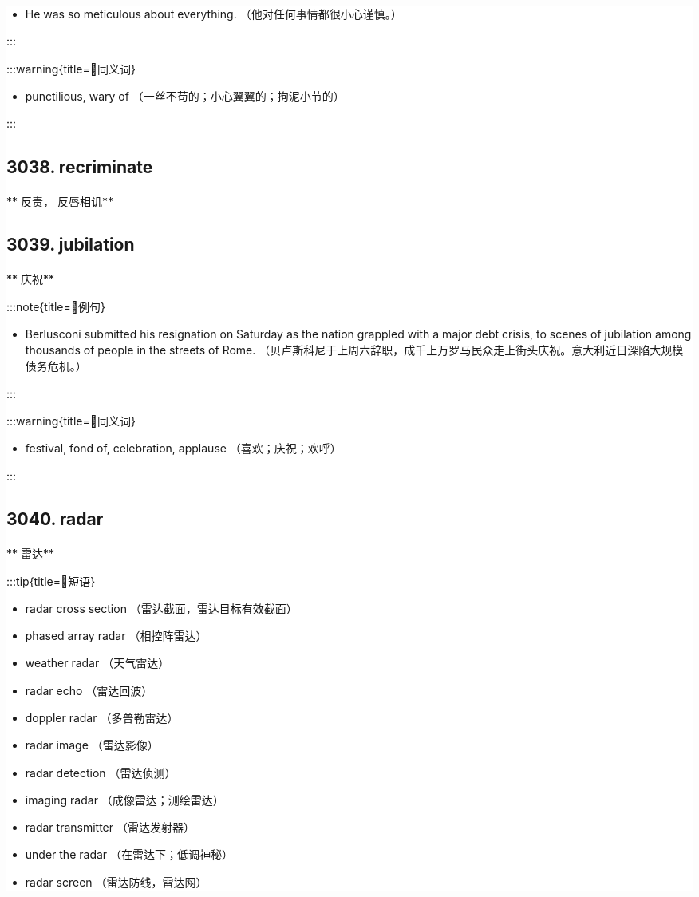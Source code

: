 - He was so meticulous about everything. （他对任何事情都很小心谨慎。）

:::

:::warning{title=🤔同义词}

- punctilious, wary of （一丝不苟的；小心翼翼的；拘泥小节的）

:::


## 3038. recriminate

** 反责， 反唇相讥**

## 3039. jubilation

** 庆祝**

:::note{title=🎤例句}

- Berlusconi submitted his resignation on Saturday as the nation grappled with a major debt crisis, to scenes of jubilation among thousands of people in the streets of Rome. （贝卢斯科尼于上周六辞职，成千上万罗马民众走上街头庆祝。意大利近日深陷大规模债务危机。）

:::

:::warning{title=🤔同义词}

- festival, fond of, celebration, applause （喜欢；庆祝；欢呼）

:::


## 3040. radar

** 雷达**

:::tip{title=🤩短语}

- radar cross section （雷达截面，雷达目标有效截面）

- phased array radar （相控阵雷达）

- weather radar （天气雷达）

- radar echo （雷达回波）

- doppler radar （多普勒雷达）

- radar image （雷达影像）

- radar detection （雷达侦测）

- imaging radar （成像雷达；测绘雷达）

- radar transmitter （雷达发射器）

- under the radar （在雷达下；低调神秘）

- radar screen （雷达防线，雷达网）
